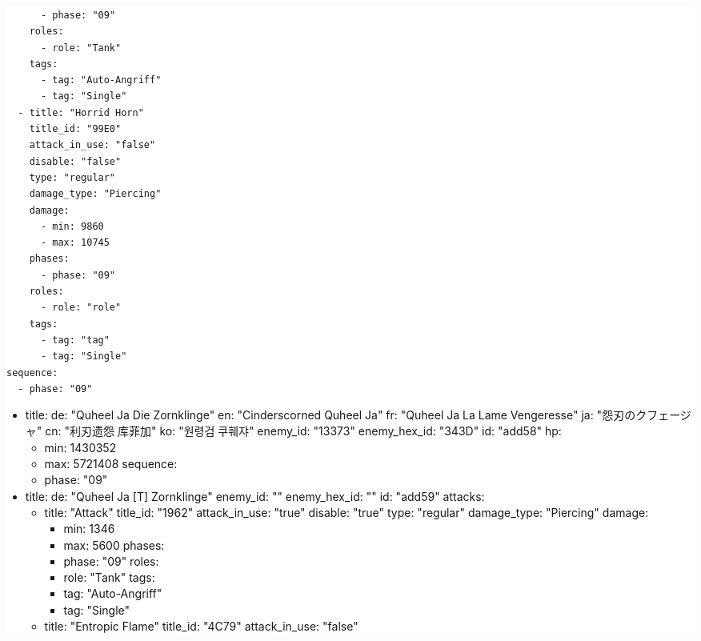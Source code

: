           - phase: "09"
        roles:
          - role: "Tank"
        tags:
          - tag: "Auto-Angriff"
          - tag: "Single"
      - title: "Horrid Horn"
        title_id: "99E0"
        attack_in_use: "false"
        disable: "false"
        type: "regular"
        damage_type: "Piercing"
        damage:
          - min: 9860
          - max: 10745
        phases:
          - phase: "09"
        roles:
          - role: "role"
        tags:
          - tag: "tag"
          - tag: "Single"
    sequence:
      - phase: "09"
  - title:
      de: "Quheel Ja Die Zornklinge"
      en: "Cinderscorned Quheel Ja"
      fr: "Quheel Ja La Lame Vengeresse"
      ja: "怨刃のクフェージャ"
      cn: "利刃遗怨 库菲加"
      ko: "원령검 쿠훼쟈"
    enemy_id: "13373"
    enemy_hex_id: "343D"
    id: "add58"
    hp:
      - min: 1430352
      - max: 5721408
    sequence:
      - phase: "09"
  - title:
      de: "Quheel Ja [T] Zornklinge"
    enemy_id: ""
    enemy_hex_id: ""
    id: "add59"
    attacks:
      - title: "Attack"
        title_id: "1962"
        attack_in_use: "true"
        disable: "true"
        type: "regular"
        damage_type: "Piercing"
        damage:
          - min: 1346
          - max: 5600
        phases:
          - phase: "09"
        roles:
          - role: "Tank"
        tags:
          - tag: "Auto-Angriff"
          - tag: "Single"
      - title: "Entropic Flame"
        title_id: "4C79"
        attack_in_use: "false"